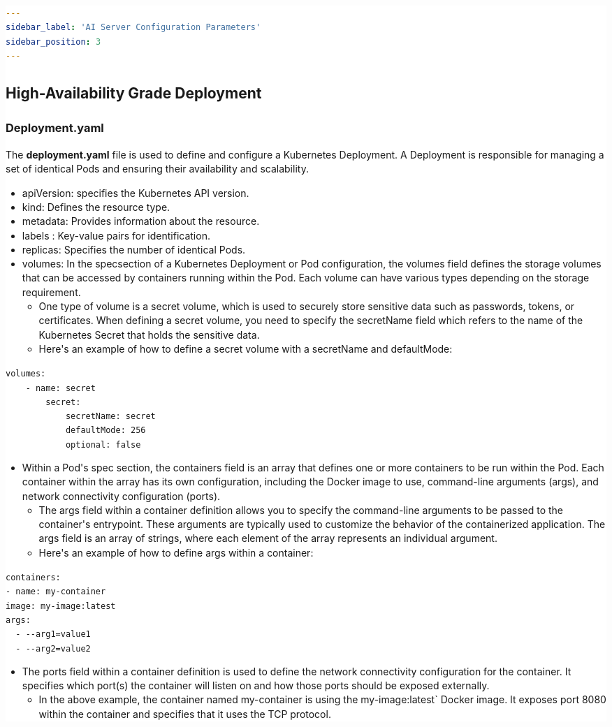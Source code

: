 ```yaml
---
sidebar_label: 'AI Server Configuration Parameters'
sidebar_position: 3
---
```



## High-Availability Grade Deployment

### Deployment.yaml

The **deployment.yaml** file is used to define and configure a Kubernetes Deployment. A Deployment is responsible for managing a set of identical Pods and ensuring their availability and scalability.
* apiVersion: specifies the Kubernetes API version.
* kind: Defines the resource type.
* metadata: Provides information about the resource.
* labels : Key-value pairs for identification.
* replicas: Specifies the number of identical Pods.
* volumes: In the specsection of a Kubernetes Deployment or Pod configuration, the volumes field defines the storage volumes that can be accessed by containers running within the Pod. Each volume can have various types depending on the storage requirement.
    * One type of volume is a secret volume, which is used to securely store sensitive data such as passwords, tokens, or certificates. When defining a secret volume, you need to specify the secretName field which refers to the name of the Kubernetes Secret that holds the sensitive data.
    * Here's an example of how to define a secret volume with a secretName and defaultMode:
````
volumes:
    - name: secret
        secret:
            secretName: secret
            defaultMode: 256
            optional: false
````
* Within a Pod's spec section, the containers field is an array that defines one or more containers to be run within the Pod. Each container within the array has its own configuration, including the Docker image to use, command-line arguments (args), and network connectivity configuration (ports).
    * The args field within a container definition allows you to specify the command-line arguments to be passed to the container's entrypoint. These arguments are typically used to customize the behavior of the containerized application. The args field is an array of strings, where each element of the array represents an individual argument.
    * Here's an example of how to define args within a container:
````
containers:
- name: my-container
image: my-image:latest
args:
  - --arg1=value1
  - --arg2=value2
````

* The ports field within a container definition is used to define the network connectivity configuration for the container. It specifies which port(s) the container will listen on and how those ports should be exposed externally.
    * In the above example, the container named my-container is using the my-image:latest` Docker image. It exposes port 8080 within the container and specifies that it uses the TCP protocol.

